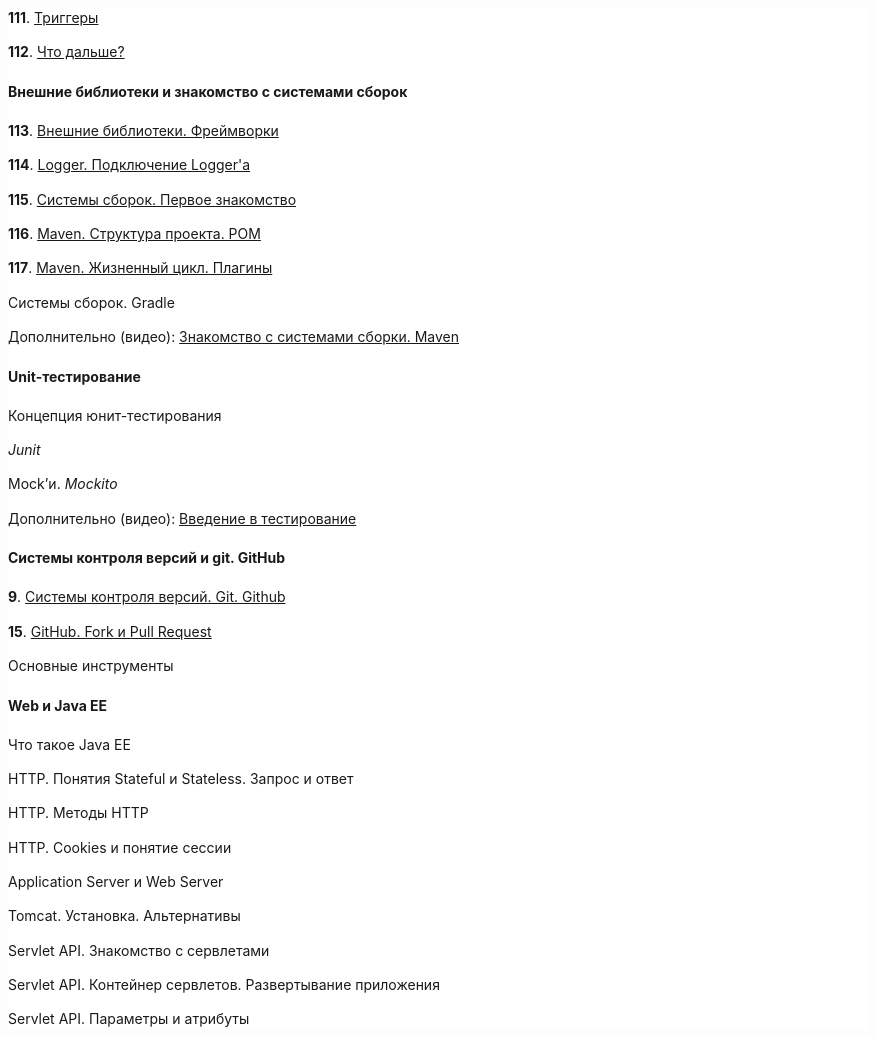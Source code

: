 **111**. [Триггеры](./lessons/111/Triggery.md)

**112**. [Что дальше?](./lessons/112/CHto-dalshe-2.md)

#### Внешние библиотеки и знакомство с системами сборок

**113**. [Внешние библиотеки. Фреймворки](./lessons/113/Vneshnie-biblioteki-Frejmvorki.md)

**114**. [Logger. Подключение Logger'а](./lessons/114/Logger-Podklyuchenie-Loggera.md)

**115**. [Системы сборок. Первое знакомство](./lessons/115/Sistemy-sborok-Pervoe-znakomstvo.md)

**116**. [Maven. Структура проекта. POM](./lessons/116/Maven-Struktura-proekta-POM.md)

**117**. [Maven. Жизненный цикл. Плагины](./lessons/117/Maven-ZHiznennyj-cikl-Plaginy.md)

Системы сборок. Gradle

  

Дополнительно (видео): [Знакомство с системами сборки. Maven](https://t.me/ViamSupervadetVadens/174)

#### Unit-тестирование

Концепция юнит-тестирования

_Junit_

Mock’и. _Mockito_

  

Дополнительно (видео): [Введение в тестирование](https://youtube.com/live/_rjoW1Njs8w?feature=share)

#### Системы контроля версий и git. GitHub

**9**. [Системы контроля версий. Git. Github](./lessons/9/Sistemy-kontrolya-versij-Git-Github.md)

**15**. [GitHub. Fork и Pull Request](./lessons/15/GitHub-Fork-i-Pull-Request.md)

Основные инструменты

#### Web и Java EE

Что такое Java EE

HTTP. Понятия Stateful и Stateless. Запрос и ответ

HTTP. Методы HTTP

HTTP. Cookies и понятие сессии

Application Server и Web Server

Tomcat. Установка. Альтернативы

Servlet API. Знакомство с сервлетами

Servlet API. Контейнер сервлетов. Развертывание приложения

Servlet API. Параметры и атрибуты

